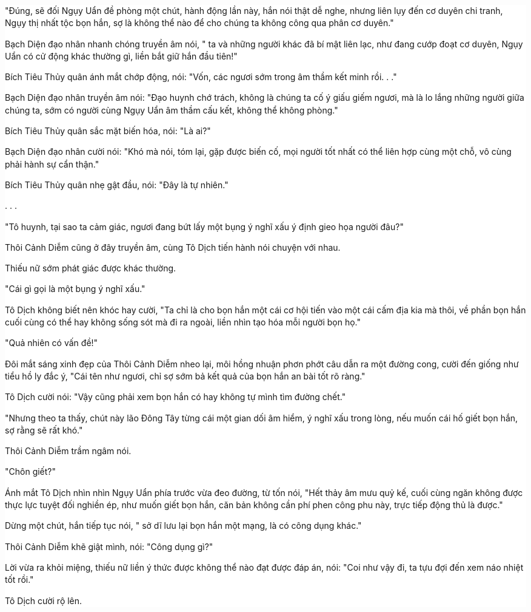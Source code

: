 "Đúng, sẽ đối Ngụy Uẩn đề phòng một chút, hành động lần này, hắn nói thật dễ nghe, nhưng liên lụy đến cơ duyên chi tranh, Ngụy thị nhất tộc bọn hắn, sợ là không thể nào để cho chúng ta không công qua phân cơ duyên."

Bạch Diện đạo nhân nhanh chóng truyền âm nói, " ta và những người khác đã bí mật liên lạc, như đang cướp đoạt cơ duyên, Ngụy Uẩn có cử động khác thường gì, liền bắt giữ hắn đầu tiên!"

Bích Tiêu Thủy quân ánh mắt chớp động, nói: "Vốn, các ngươi sớm trong âm thầm kết minh rồi. . ."

Bạch Diện đạo nhân truyền âm nói: "Đạo huynh chớ trách, không là chúng ta cố ý giấu giếm ngươi, mà là lo lắng những người giữa chúng ta, sớm có người cùng Ngụy Uẩn âm thầm cấu kết, không thể không phòng."

Bích Tiêu Thủy quân sắc mặt biến hóa, nói: "Là ai?"

Bạch Diện đạo nhân cười nói: "Khó mà nói, tóm lại, gặp được biến cố, mọi người tốt nhất có thể liên hợp cùng một chỗ, vô cùng phải hành sự cẩn thận."

Bích Tiêu Thủy quân nhẹ gật đầu, nói: "Đây là tự nhiên."

. . .

"Tô huynh, tại sao ta cảm giác, ngươi đang bứt lấy một bụng ý nghĩ xấu ý định gieo họa người đâu?"

Thôi Cảnh Diễm cũng ở đây truyền âm, cùng Tô Dịch tiến hành nói chuyện với nhau.

Thiếu nữ sớm phát giác được khác thường.

"Cái gì gọi là một bụng ý nghĩ xấu."

Tô Dịch không biết nên khóc hay cười, "Ta chỉ là cho bọn hắn một cái cơ hội tiến vào một cái cấm địa kia mà thôi, về phần bọn hắn cuối cùng có thể hay không sống sót mà đi ra ngoài, liền nhìn tạo hóa mỗi người bọn họ."

"Quả nhiên có vấn đề!"

Đôi mắt sáng xinh đẹp của Thôi Cảnh Diễm nheo lại, môi hồng nhuận phơn phớt câu dẫn ra một đường cong, cười đến giống như tiểu hồ ly đắc ý, "Cái tên như ngươi, chỉ sợ sớm bả kết quả của bọn hắn an bài tốt rõ ràng."

Tô Dịch cười nói: "Vậy cũng phải xem bọn hắn có hay không tự mình tìm đường chết."

"Nhưng theo ta thấy, chút này lão Đông Tây từng cái một gian dối âm hiểm, ý nghĩ xấu trong lòng, nếu muốn cái hố giết bọn hắn, sợ rằng sẽ rất khó."

Thôi Cảnh Diễm trầm ngâm nói.

"Chôn giết?"

Ánh mắt Tô Dịch nhìn nhìn Ngụy Uẩn phía trước vừa đeo đường, từ tốn nói, "Hết thảy âm mưu quỷ kế, cuối cùng ngăn không được thực lực tuyệt đối nghiền ép, như muốn giết bọn hắn, căn bản không cần phí phen công phu này, trực tiếp động thủ là được."

Dừng một chút, hắn tiếp tục nói, " sở dĩ lưu lại bọn hắn một mạng, là có công dụng khác."

Thôi Cảnh Diễm khẽ giật mình, nói: "Công dụng gì?"

Lời vừa ra khỏi miệng, thiếu nữ liền ý thức được không thể nào đạt được đáp án, nói: "Coi như vậy đi, ta tựu đợi đến xem náo nhiệt tốt rồi."

Tô Dịch cười rộ lên.
